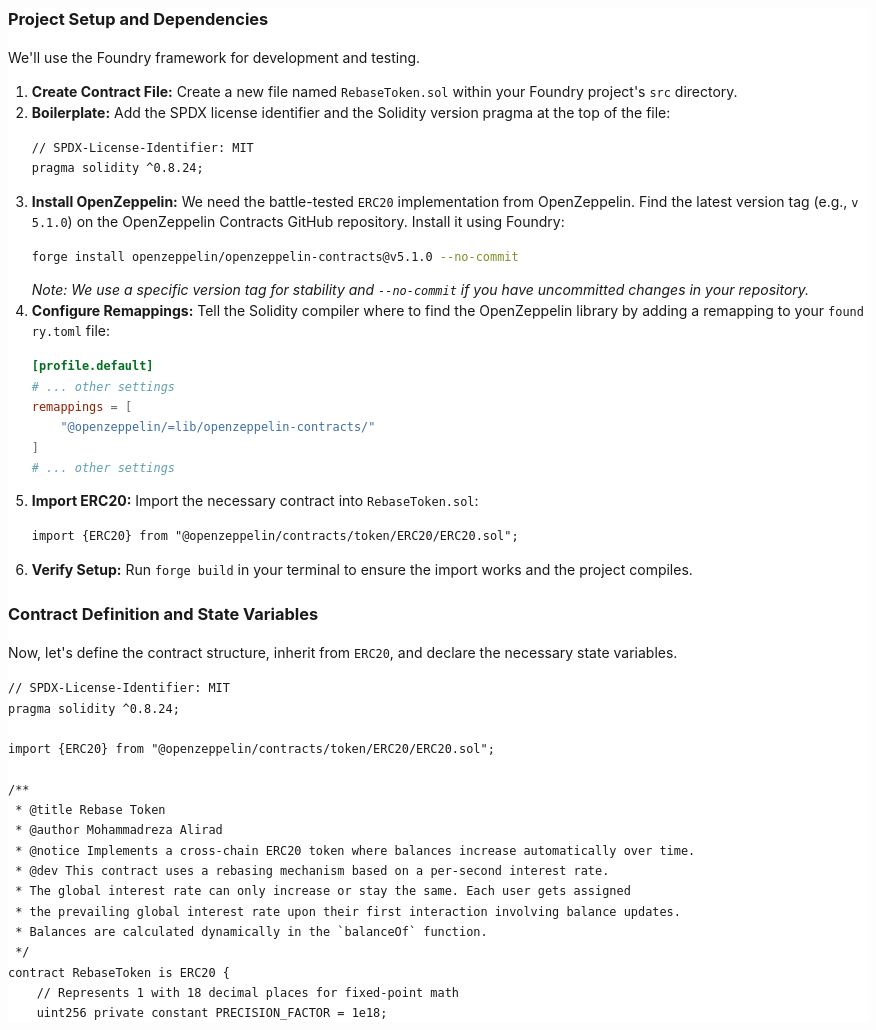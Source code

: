 ### Project Setup and Dependencies

We'll use the Foundry framework for development and testing.

1. **Create Contract File:** Create a new file named `RebaseToken.sol` within your Foundry project's `src` directory.
2. **Boilerplate:** Add the SPDX license identifier and the Solidity version pragma at the top of the file:
    ```solidity
    // SPDX-License-Identifier: MIT
    pragma solidity ^0.8.24;
    ```
3. **Install OpenZeppelin:** We need the battle-tested `ERC20` implementation from OpenZeppelin. Find the latest version tag (e.g., `v5.1.0`) on the OpenZeppelin Contracts GitHub repository. Install it using Foundry:
    ```bash
    forge install openzeppelin/openzeppelin-contracts@v5.1.0 --no-commit
    ```
    _Note: We use a specific version tag for stability and_ _`--no-commit`_ _if you have uncommitted changes in your repository._
4. **Configure Remappings:** Tell the Solidity compiler where to find the OpenZeppelin library by adding a remapping to your `foundry.toml` file:
    ```toml
    [profile.default]
    # ... other settings
    remappings = [
        "@openzeppelin/=lib/openzeppelin-contracts/"
    ]
    # ... other settings
    ```
5. **Import ERC20:** Import the necessary contract into `RebaseToken.sol`:
    ```solidity
    import {ERC20} from "@openzeppelin/contracts/token/ERC20/ERC20.sol";
    ```
6. **Verify Setup:** Run `forge build` in your terminal to ensure the import works and the project compiles.

### Contract Definition and State Variables

Now, let's define the contract structure, inherit from `ERC20`, and declare the necessary state variables.

```solidity
// SPDX-License-Identifier: MIT
pragma solidity ^0.8.24;

import {ERC20} from "@openzeppelin/contracts/token/ERC20/ERC20.sol";

/**
 * @title Rebase Token
 * @author Mohammadreza Alirad
 * @notice Implements a cross-chain ERC20 token where balances increase automatically over time.
 * @dev This contract uses a rebasing mechanism based on a per-second interest rate.
 * The global interest rate can only increase or stay the same. Each user gets assigned
 * the prevailing global interest rate upon their first interaction involving balance updates.
 * Balances are calculated dynamically in the `balanceOf` function.
 */
contract RebaseToken is ERC20 {
    // Represents 1 with 18 decimal places for fixed-point math
    uint256 private constant PRECISION_FACTOR = 1e18;

```